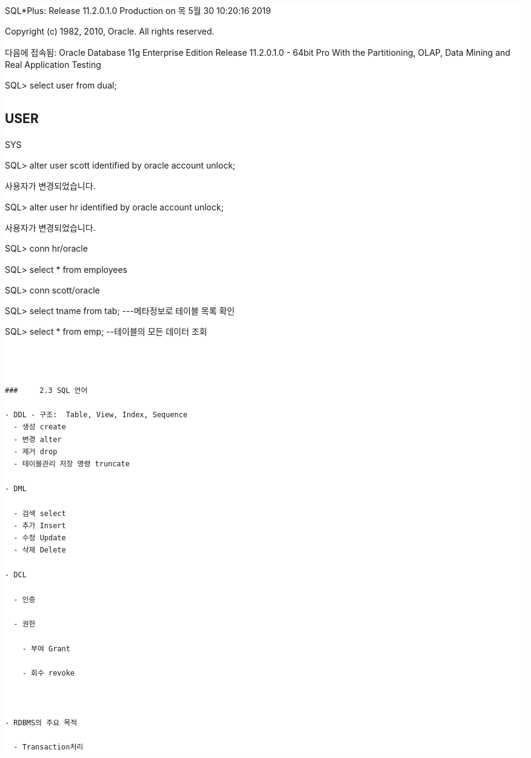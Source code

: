 SQL*Plus: Release 11.2.0.1.0 Production on 목 5월 30 10:20:16 2019

Copyright (c) 1982, 2010, Oracle.  All rights reserved.


다음에 접속됨:
Oracle Database 11g Enterprise Edition Release 11.2.0.1.0 - 64bit Pro
With the Partitioning, OLAP, Data Mining and Real Application Testing

SQL> select user from dual;

USER
------------------------------
SYS

SQL> alter user scott
    identified by oracle
     account unlock;

사용자가 변경되었습니다.

SQL> alter user hr
     identified by oracle
    account unlock;

사용자가 변경되었습니다.

SQL> conn hr/oracle

SQL> select * from employees

SQL> conn scott/oracle

SQL> select tname from tab; ---메타정보로 테이블 목록 확인

SQL> select * from emp;  --테이블의 모든 데이터 조회
```



### 	2.3 SQL 언어

- DDL - 구조:  Table, View, Index, Sequence
  - 생성 create
  - 변경 alter
  - 제거 drop
  - 테이블관리 저장 명령 truncate

- DML

  - 검색 select
  - 추가 Insert
  - 수정 Update
  - 삭제 Delete

- DCL

  - 인증

  - 권한 	

    - 부여 Grant

    - 회수 revoke

      

- RDBMS의 주요 목적

  - Transaction처리
```
